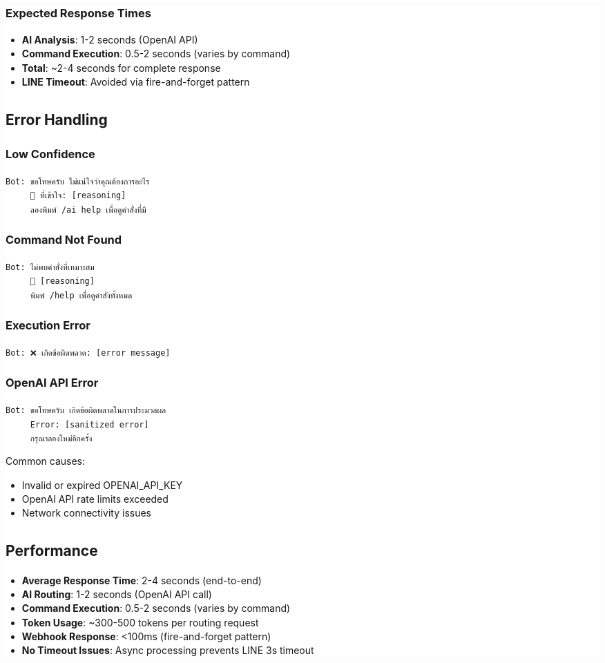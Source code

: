 ### Expected Response Times

- **AI Analysis**: 1-2 seconds (OpenAI API)
- **Command Execution**: 0.5-2 seconds (varies by command)
- **Total**: ~2-4 seconds for complete response
- **LINE Timeout**: Avoided via fire-and-forget pattern

## Error Handling

### Low Confidence

```
Bot: ขอโทษครับ ไม่แน่ใจว่าคุณต้องการอะไร
     💭 ที่เข้าใจ: [reasoning]
     ลองพิมพ์ /ai help เพื่อดูคำสั่งที่มี
```

### Command Not Found

```
Bot: ไม่พบคำสั่งที่เหมาะสม
     💭 [reasoning]
     พิมพ์ /help เพื่อดูคำสั่งทั้งหมด
```

### Execution Error

```
Bot: ❌ เกิดข้อผิดพลาด: [error message]
```

### OpenAI API Error

```
Bot: ขอโทษครับ เกิดข้อผิดพลาดในการประมวลผล
     Error: [sanitized error]
     กรุณาลองใหม่อีกครั้ง
```

Common causes:
- Invalid or expired OPENAI_API_KEY
- OpenAI API rate limits exceeded
- Network connectivity issues

## Performance

- **Average Response Time**: 2-4 seconds (end-to-end)
- **AI Routing**: 1-2 seconds (OpenAI API call)
- **Command Execution**: 0.5-2 seconds (varies by command)
- **Token Usage**: ~300-500 tokens per routing request
- **Webhook Response**: <100ms (fire-and-forget pattern)
- **No Timeout Issues**: Async processing prevents LINE 3s timeout
